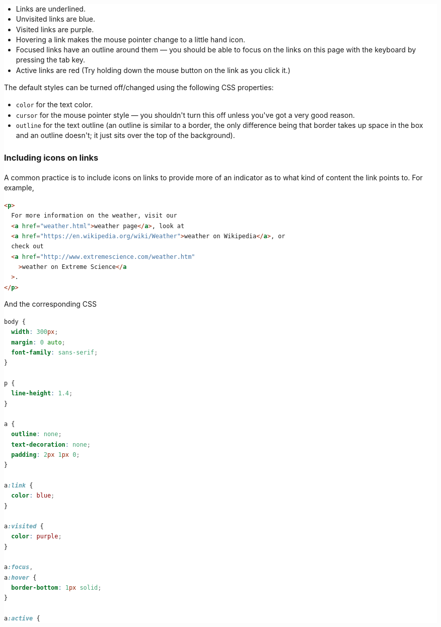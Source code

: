 - Links are underlined.
- Unvisited links are blue.
- Visited links are purple.
- Hovering a link makes the mouse pointer change to a little hand icon.
- Focused links have an outline around them — you should be able to focus on the links on this page with the keyboard by pressing the tab key.
- Active links are red (Try holding down the mouse button on the link as you click it.)

The default styles can be turned off/changed using the following CSS properties:

- `color` for the text color.
- `cursor` for the mouse pointer style — you shouldn't turn this off unless you've got a very good reason.
- `outline` for the text outline (an outline is similar to a border, the only difference being that border takes up space in the box and an outline doesn't; it just sits over the top of the background).

### Including icons on links

A common practice is to include icons on links to provide more of an indicator as to what kind of content the link points to. For example,

```html
<p>
  For more information on the weather, visit our
  <a href="weather.html">weather page</a>, look at
  <a href="https://en.wikipedia.org/wiki/Weather">weather on Wikipedia</a>, or
  check out
  <a href="http://www.extremescience.com/weather.htm"
    >weather on Extreme Science</a
  >.
</p>
```

And the corresponding CSS

```css
body {
  width: 300px;
  margin: 0 auto;
  font-family: sans-serif;
}

p {
  line-height: 1.4;
}

a {
  outline: none;
  text-decoration: none;
  padding: 2px 1px 0;
}

a:link {
  color: blue;
}

a:visited {
  color: purple;
}

a:focus,
a:hover {
  border-bottom: 1px solid;
}

a:active {
```